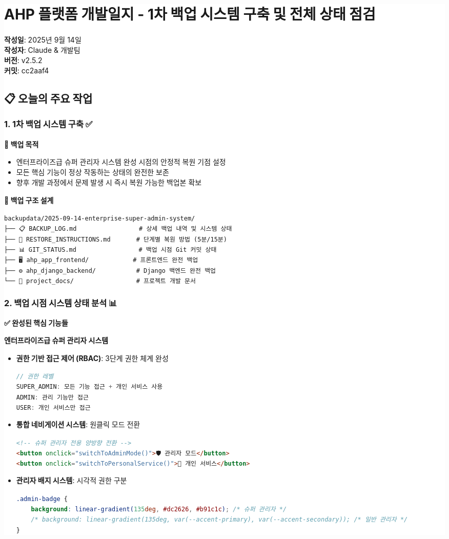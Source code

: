 # AHP 플랫폼 개발일지 - 1차 백업 시스템 구축 및 전체 상태 점검

**작성일**: 2025년 9월 14일  
**작성자**: Claude & 개발팀  
**버전**: v2.5.2  
**커밋**: cc2aaf4

## 📋 오늘의 주요 작업

### 1. 1차 백업 시스템 구축 ✅

**🎯 백업 목적**
- 엔터프라이즈급 슈퍼 관리자 시스템 완성 시점의 안정적 복원 기점 설정
- 모든 핵심 기능이 정상 작동하는 상태의 완전한 보존
- 향후 개발 과정에서 문제 발생 시 즉시 복원 가능한 백업본 확보

**📁 백업 구조 설계**
```
backupdata/2025-09-14-enterprise-super-admin-system/
├── 📋 BACKUP_LOG.md                 # 상세 백업 내역 및 시스템 상태
├── 🔄 RESTORE_INSTRUCTIONS.md       # 단계별 복원 방법 (5분/15분)
├── 📊 GIT_STATUS.md                 # 백업 시점 Git 커밋 상태
├── 🖥️ ahp_app_frontend/            # 프론트엔드 완전 백업
├── ⚙️ ahp_django_backend/           # Django 백엔드 완전 백업
└── 📖 project_docs/                 # 프로젝트 개발 문서
```

### 2. 백업 시점 시스템 상태 분석 📊

**✅ 완성된 핵심 기능들**

**엔터프라이즈급 슈퍼 관리자 시스템**
- **권한 기반 접근 제어 (RBAC)**: 3단계 권한 체계 완성
  ```javascript
  // 권한 레벨
  SUPER_ADMIN: 모든 기능 접근 + 개인 서비스 사용
  ADMIN: 관리 기능만 접근
  USER: 개인 서비스만 접근
  ```

- **통합 네비게이션 시스템**: 원클릭 모드 전환
  ```html
  <!-- 슈퍼 관리자 전용 양방향 전환 -->
  <button onclick="switchToAdminMode()">🛡️ 관리자 모드</button>
  <button onclick="switchToPersonalService()">👤 개인 서비스</button>
  ```

- **관리자 배지 시스템**: 시각적 권한 구분
  ```css
  .admin-badge {
      background: linear-gradient(135deg, #dc2626, #b91c1c); /* 슈퍼 관리자 */
      /* background: linear-gradient(135deg, var(--accent-primary), var(--accent-secondary)); /* 일반 관리자 */
  }
  ```
